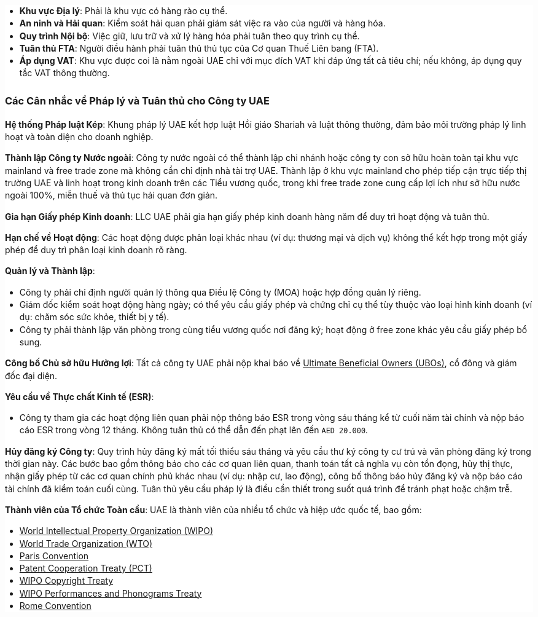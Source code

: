 - **Khu vực Địa lý**: Phải là khu vực có hàng rào cụ thể.
- **An ninh và Hải quan**: Kiểm soát hải quan phải giám sát việc ra vào của người và hàng hóa.
- **Quy trình Nội bộ**: Việc giữ, lưu trữ và xử lý hàng hóa phải tuân theo quy trình cụ thể.
- **Tuân thủ FTA**: Người điều hành phải tuân thủ thủ tục của Cơ quan Thuế Liên bang (FTA).
- **Áp dụng VAT**: Khu vực được coi là nằm ngoài UAE chỉ với mục đích VAT khi đáp ứng tất cả tiêu chí; nếu không, áp dụng quy tắc VAT thông thường.

### Các Cân nhắc về Pháp lý và Tuân thủ cho Công ty UAE

**Hệ thống Pháp luật Kép**: Khung pháp lý UAE kết hợp luật Hồi giáo Shariah và luật thông thường, đảm bảo môi trường pháp lý linh hoạt và toàn diện cho doanh nghiệp.

**Thành lập Công ty Nước ngoài**: Công ty nước ngoài có thể thành lập chi nhánh hoặc công ty con sở hữu hoàn toàn tại khu vực mainland và free trade zone mà không cần chỉ định nhà tài trợ UAE. Thành lập ở khu vực mainland cho phép tiếp cận trực tiếp thị trường UAE và linh hoạt trong kinh doanh trên các Tiểu vương quốc, trong khi free trade zone cung cấp lợi ích như sở hữu nước ngoài 100%, miễn thuế và thủ tục hải quan đơn giản.

**Gia hạn Giấy phép Kinh doanh**: LLC UAE phải gia hạn giấy phép kinh doanh hàng năm để duy trì hoạt động và tuân thủ.

**Hạn chế về Hoạt động**: Các hoạt động được phân loại khác nhau (ví dụ: thương mại và dịch vụ) không thể kết hợp trong một giấy phép để duy trì phân loại kinh doanh rõ ràng.

**Quản lý và Thành lập**:

- Công ty phải chỉ định người quản lý thông qua Điều lệ Công ty (MOA) hoặc hợp đồng quản lý riêng.
- Giám đốc kiểm soát hoạt động hàng ngày; có thể yêu cầu giấy phép và chứng chỉ cụ thể tùy thuộc vào loại hình kinh doanh (ví dụ: chăm sóc sức khỏe, thiết bị y tế).
- Công ty phải thành lập văn phòng trong cùng tiểu vương quốc nơi đăng ký; hoạt động ở free zone khác yêu cầu giấy phép bổ sung.

**Công bố Chủ sở hữu Hưởng lợi**: Tất cả công ty UAE phải nộp khai báo về [Ultimate Beneficial Owners (UBOs)](./ubo.md), cổ đông và giám đốc đại diện.

**Yêu cầu về Thực chất Kinh tế (ESR)**:

- Công ty tham gia các hoạt động liên quan phải nộp thông báo ESR trong vòng sáu tháng kể từ cuối năm tài chính và nộp báo cáo ESR trong vòng 12 tháng. Không tuân thủ có thể dẫn đến phạt lên đến `AED 20.000`.

**Hủy đăng ký Công ty**: Quy trình hủy đăng ký mất tối thiểu sáu tháng và yêu cầu thư ký công ty cư trú và văn phòng đăng ký trong thời gian này. Các bước bao gồm thông báo cho các cơ quan liên quan, thanh toán tất cả nghĩa vụ còn tồn đọng, hủy thị thực, nhận giấy phép từ các cơ quan chính phủ khác nhau (ví dụ: nhập cư, lao động), công bố thông báo hủy đăng ký và nộp báo cáo tài chính đã kiểm toán cuối cùng. Tuân thủ yêu cầu pháp lý là điều cần thiết trong suốt quá trình để tránh phạt hoặc chậm trễ.

**Thành viên của Tổ chức Toàn cầu**: UAE là thành viên của nhiều tổ chức và hiệp ước quốc tế, bao gồm:

- [World Intellectual Property Organization (WIPO)](https://www.wipo.int/portal/)
- [World Trade Organization (WTO)](https://www.wto.org/)
- [Paris Convention](https://www.wipo.int/treaties/en/ip/paris/summary_paris.html)
- [Patent Cooperation Treaty (PCT)](https://www.wipo.int/pct/en/pct_contracting_states.html)
- [WIPO Copyright Treaty](https://www.wipo.int/wipolex/en/treaties/ShowResults?start_year=ANY&end_year=ANY&search_what=B&code=ALL&bo_id=17)
- [WIPO Performances and Phonograms Treaty](https://www.wipo.int/wipolex/en/treaties/ShowResults?start_year=ANY&end_year=ANY&search_what=C&code=ALL&treaty_id=20)
- [Rome Convention](https://www.wipo.int/treaties/en/ip/rome/summary_rome.html)
